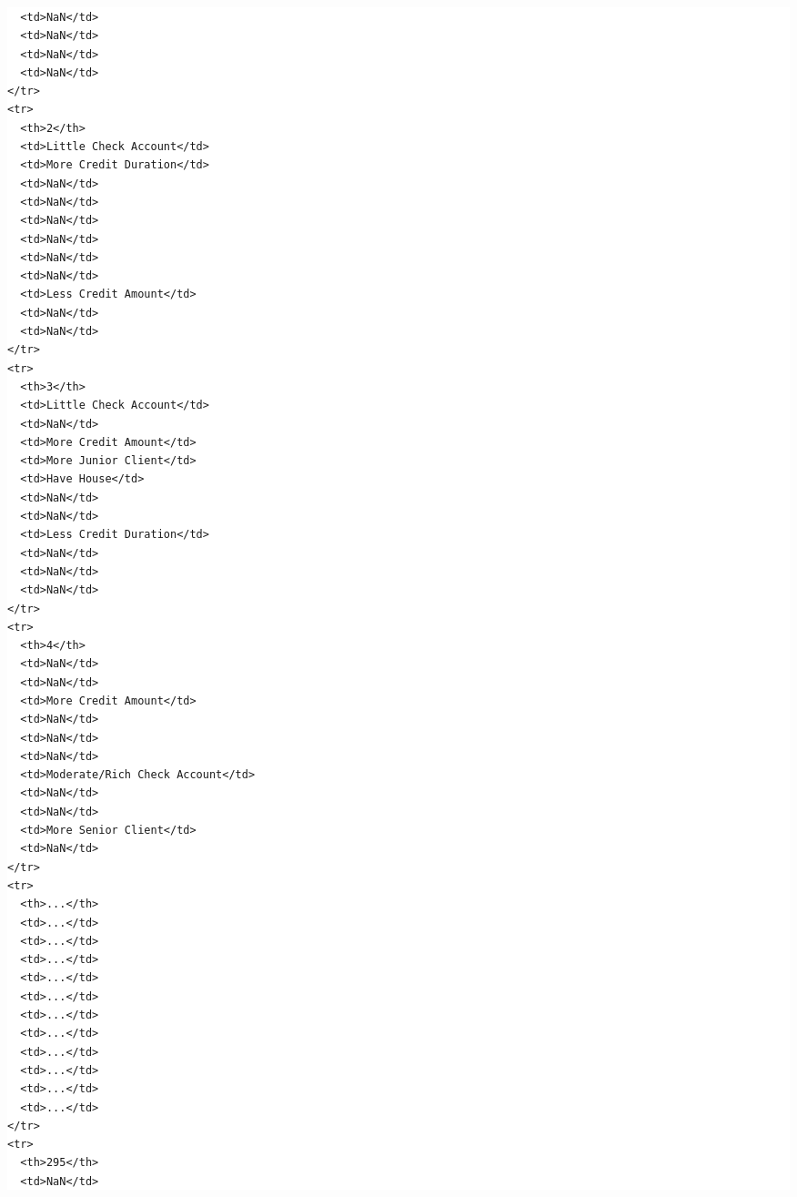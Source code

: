       <td>NaN</td>
      <td>NaN</td>
      <td>NaN</td>
      <td>NaN</td>
    </tr>
    <tr>
      <th>2</th>
      <td>Little Check Account</td>
      <td>More Credit Duration</td>
      <td>NaN</td>
      <td>NaN</td>
      <td>NaN</td>
      <td>NaN</td>
      <td>NaN</td>
      <td>NaN</td>
      <td>Less Credit Amount</td>
      <td>NaN</td>
      <td>NaN</td>
    </tr>
    <tr>
      <th>3</th>
      <td>Little Check Account</td>
      <td>NaN</td>
      <td>More Credit Amount</td>
      <td>More Junior Client</td>
      <td>Have House</td>
      <td>NaN</td>
      <td>NaN</td>
      <td>Less Credit Duration</td>
      <td>NaN</td>
      <td>NaN</td>
      <td>NaN</td>
    </tr>
    <tr>
      <th>4</th>
      <td>NaN</td>
      <td>NaN</td>
      <td>More Credit Amount</td>
      <td>NaN</td>
      <td>NaN</td>
      <td>NaN</td>
      <td>Moderate/Rich Check Account</td>
      <td>NaN</td>
      <td>NaN</td>
      <td>More Senior Client</td>
      <td>NaN</td>
    </tr>
    <tr>
      <th>...</th>
      <td>...</td>
      <td>...</td>
      <td>...</td>
      <td>...</td>
      <td>...</td>
      <td>...</td>
      <td>...</td>
      <td>...</td>
      <td>...</td>
      <td>...</td>
      <td>...</td>
    </tr>
    <tr>
      <th>295</th>
      <td>NaN</td>